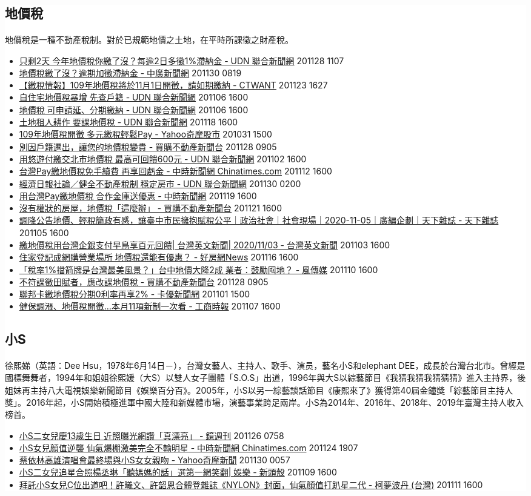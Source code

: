 ## 地價稅

地價稅是一種不動產稅制。對於已規範地價之土地，在平時所課徵之財產稅。
- [只剩2天 今年地價稅你繳了沒？每逾2日多徵1%滯納金 - UDN 聯合新聞網](https://udn.com/news/story/7243/5050078 "只剩2天 今年地價稅你繳了沒？每逾2日多徵1%滯納金 - UDN 聯合新聞網") 201128 1107
- [地價稅繳了沒？逾期加徵滯納金 - 中廣新聞網](https://www.bcc.com.tw/newsView.4865402 "地價稅繳了沒？逾期加徵滯納金 - 中廣新聞網") 201130 0819
- [【繳稅情報】109年地價稅將於11月1日開徵，請如期繳納 - CTWANT](https://www.ctwant.com/article/86448 "【繳稅情報】109年地價稅將於11月1日開徵，請如期繳納 - CTWANT") 201123 1627
- [自住宅地價稅暴增 先查戶籍 - UDN 聯合新聞網](https://udn.com/news/story/7243/4992604 "自住宅地價稅暴增 先查戶籍 - UDN 聯合新聞網") 201106 1600
- [地價稅 可申請延、分期繳納 - UDN 聯合新聞網](https://udn.com/news/story/7243/4992538 "地價稅 可申請延、分期繳納 - UDN 聯合新聞網") 201106 1600
- [土地租人耕作 要課地價稅 - UDN 聯合新聞網](https://udn.com/news/story/7243/5022884 "土地租人耕作 要課地價稅 - UDN 聯合新聞網") 201118 1600
- [109年地價稅開徵 多元繳稅輕鬆Pay - Yahoo奇摩股市](https://tw.stock.yahoo.com/news/109%E5%B9%B4%E5%9C%B0%E5%83%B9%E7%A8%85%E9%96%8B%E5%BE%B5-%E5%A4%9A%E5%85%83%E7%B9%B3%E7%A8%85%E8%BC%95%E9%AC%86pay-014938619.html "109年地價稅開徵 多元繳稅輕鬆Pay - Yahoo奇摩股市") 201031 1500
- [別因戶籍遷出，讓您的地價稅變貴 - 買購不動產新聞台](https://www.mygonews.com/news/detail?news_id=202109 "別因戶籍遷出，讓您的地價稅變貴 - 買購不動產新聞台") 201128 0905
- [用悠遊付繳交北市地價稅 最高可回饋600元 - UDN 聯合新聞網](https://udn.com/news/story/7239/4983022 "用悠遊付繳交北市地價稅 最高可回饋600元 - UDN 聯合新聞網") 201102 1600
- [台灣Pay繳地價稅免手續費 再享回虧金 - 中時新聞網 Chinatimes.com](https://www.chinatimes.com/realtimenews/20201112004237-260410 "台灣Pay繳地價稅免手續費 再享回虧金 - 中時新聞網 Chinatimes.com") 201112 1600
- [經濟日報社論／健全不動產稅制 穩定房市 - UDN 聯合新聞網](https://udn.com/news/story/7338/5053372 "經濟日報社論／健全不動產稅制 穩定房市 - UDN 聯合新聞網") 201130 0200
- [用台灣Pay繳地價稅 合作金庫送優惠 - 中時新聞網](https://www.chinatimes.com/newspapers/20201119000480-260203 "用台灣Pay繳地價稅 合作金庫送優惠 - 中時新聞網") 201119 1600
- [沒有權狀的房屋，地價稅「這麼辦」 - 買購不動產新聞台](https://www.mygonews.com/news/detail?news_id=202043 "沒有權狀的房屋，地價稅「這麼辦」 - 買購不動產新聞台") 201121 1600
- [調降公告地價、輕稅簡政有感，讓臺中市民擁抱賦稅公平｜政治社會｜社會現場｜2020-11-05｜廣編企劃｜天下雜誌 - 天下雜誌](https://www.cw.com.tw/article/5102501 "調降公告地價、輕稅簡政有感，讓臺中市民擁抱賦稅公平｜政治社會｜社會現場｜2020-11-05｜廣編企劃｜天下雜誌 - 天下雜誌") 201105 1600
- [繳地價稅用台灣企銀支付早鳥享百元回饋| 台灣英文新聞| 2020/11/03 - 台灣英文新聞](https://www.taiwannews.com.tw/ch/news/4044398 "繳地價稅用台灣企銀支付早鳥享百元回饋| 台灣英文新聞| 2020/11/03 - 台灣英文新聞") 201103 1600
- [住家登記成網購營業場所 地價稅還能有優惠？ - 好房網News](https://news.housefun.com.tw/news/article/235754277190.html "住家登記成網購營業場所 地價稅還能有優惠？ - 好房網News") 201116 1600
- [「稅率1%擋箭牌是台灣最美風景？」台中地價大降2成 業者：鼓勵囤地？ - 風傳媒](https://www.storm.mg/article/3191128 "「稅率1%擋箭牌是台灣最美風景？」台中地價大降2成 業者：鼓勵囤地？ - 風傳媒") 201110 1600
- [不符課徵田賦者，應改課地價稅 - 買購不動產新聞台](https://www.mygonews.com/news/detail?news_id=202107 "不符課徵田賦者，應改課地價稅 - 買購不動產新聞台") 201128 0905
- [聯邦卡繳地價稅分期0利率再享2% - 卡優新聞網](https://www.cardu.com.tw/message/detail.php?43189 "聯邦卡繳地價稅分期0利率再享2% - 卡優新聞網") 201101 1500
- [健保調漲、地價稅開徵...本月11項新制一次看 - 工商時報](https://ctee.com.tw/news/policy/365296.html "健保調漲、地價稅開徵...本月11項新制一次看 - 工商時報") 201107 1600

## 小S

徐熙娣（英語：Dee Hsu，1978年6月14日－），台灣女藝人、主持人、歌手、演员，藝名小S和elephant DEE，成長於台灣台北市。曾經是國標舞舞者，1994年和姐姐徐熙媛（大S）以雙人女子團體「S.O.S」出道，1996年與大S以綜藝節目《我猜我猜我猜猜猜》進入主持界，後姐妹再主持八大電視娛樂新聞節目《娛樂百分百》。2005年，小S以另一綜藝談話節目《康熙來了》獲得第40屆金鐘獎「綜藝節目主持人獎」。2016年起，小S開始積極進軍中國大陸和新媒體市場，演藝事業跨足兩岸。小S為2014年、2016年、2018年、2019年臺灣主持人收入榜首。
- [小S二女兒慶13歲生日 近照曝光網讚「真漂亮」 - 鏡週刊](https://www.mirrormedia.mg/story/20201125ent018/ "小S二女兒慶13歲生日 近照曝光網讚「真漂亮」 - 鏡週刊") 201126 0758
- [小S女兒顏值逆襲 仙氣爆棚激美完全不輸明星 - 中時新聞網 Chinatimes.com](https://www.chinatimes.com/realtimenews/20201124005556-260404 "小S女兒顏值逆襲 仙氣爆棚激美完全不輸明星 - 中時新聞網 Chinatimes.com") 201124 1907
- [蔡依林高雄演唱會最終場與小S女女親吻 - Yahoo奇摩新聞](https://tw.tv.yahoo.com/%E8%94%A1%E4%BE%9D%E6%9E%97%E9%AB%98%E9%9B%84%E6%BC%94%E5%94%B1%E6%9C%83%E6%9C%80%E7%B5%82%E5%A0%B4-%E8%88%87%E5%B0%8Fs%E5%A5%B3%E5%A5%B3%E8%A6%AA%E5%90%BB-154007310.html "蔡依林高雄演唱會最終場與小S女女親吻 - Yahoo奇摩新聞") 201130 0057
- [小S二女兒追星合照楊丞琳「聽媽媽的話」選第一網笑翻| 娛樂 - 新頭殼](https://newtalk.tw/news/view/2020-11-09/491365 "小S二女兒追星合照楊丞琳「聽媽媽的話」選第一網笑翻| 娛樂 - 新頭殼") 201109 1600
- [拜託小S女兒C位出道吧！許曦文、許韶恩合體登雜誌《NYLON》封面，仙氣顏值打趴星二代 - 柯夢波丹 (台灣)](https://www.cosmopolitan.com/tw/entertainment/celebrity-gossip/g34638376/dee-hsus-daughters-elly-lily-nylon-cover/ "拜託小S女兒C位出道吧！許曦文、許韶恩合體登雜誌《NYLON》封面，仙氣顏值打趴星二代 - 柯夢波丹 (台灣)") 201111 1600